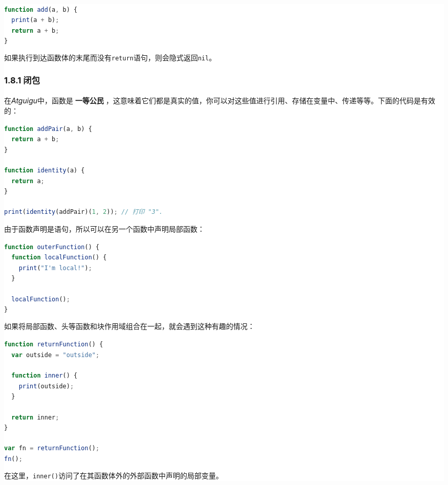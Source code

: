 ```js
function add(a, b) {
  print(a + b);
  return a + b;
}
```

如果执行到达函数体的末尾而没有`return`语句，则会隐式返回`nil`。

### $1.8.1$ 闭包

在$Atguigu$中，函数是 **一等公民** ，这意味着它们都是真实的值，你可以对这些值进行引用、存储在变量中、传递等等。下面的代码是有效的：

```js
function addPair(a, b) {
  return a + b;
}

function identity(a) {
  return a;
}

print(identity(addPair)(1, 2)); // 打印 "3".
```

由于函数声明是语句，所以可以在另一个函数中声明局部函数：

```js
function outerFunction() {
  function localFunction() {
    print("I'm local!");
  }

  localFunction();
}
```

如果将局部函数、头等函数和块作用域组合在一起，就会遇到这种有趣的情况：

```js
function returnFunction() {
  var outside = "outside";

  function inner() {
    print(outside);
  }

  return inner;
}

var fn = returnFunction();
fn();
```

在这里，`inner()`访问了在其函数体外的外部函数中声明的局部变量。
